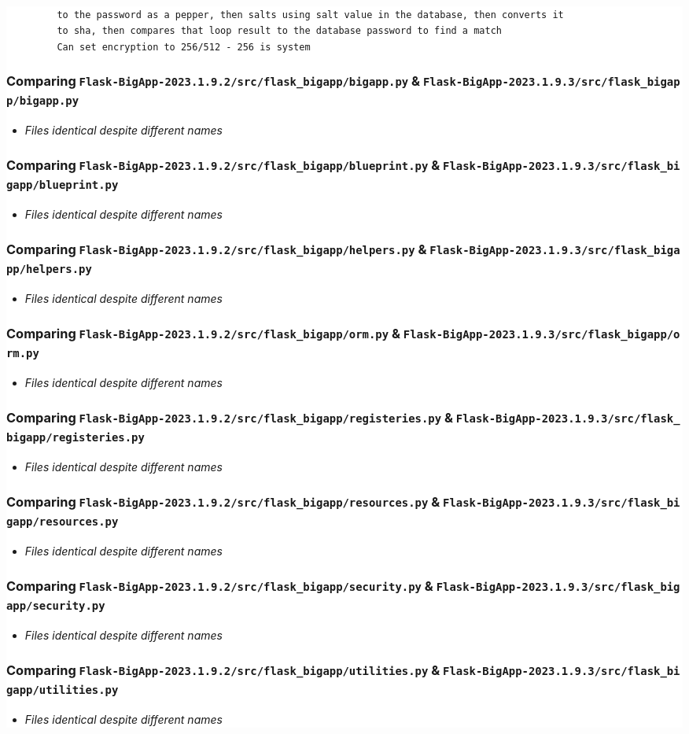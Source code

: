 ```diff
         to the password as a pepper, then salts using salt value in the database, then converts it
         to sha, then compares that loop result to the database password to find a match
         Can set encryption to 256/512 - 256 is system
```

### Comparing `Flask-BigApp-2023.1.9.2/src/flask_bigapp/bigapp.py` & `Flask-BigApp-2023.1.9.3/src/flask_bigapp/bigapp.py`

 * *Files identical despite different names*

### Comparing `Flask-BigApp-2023.1.9.2/src/flask_bigapp/blueprint.py` & `Flask-BigApp-2023.1.9.3/src/flask_bigapp/blueprint.py`

 * *Files identical despite different names*

### Comparing `Flask-BigApp-2023.1.9.2/src/flask_bigapp/helpers.py` & `Flask-BigApp-2023.1.9.3/src/flask_bigapp/helpers.py`

 * *Files identical despite different names*

### Comparing `Flask-BigApp-2023.1.9.2/src/flask_bigapp/orm.py` & `Flask-BigApp-2023.1.9.3/src/flask_bigapp/orm.py`

 * *Files identical despite different names*

### Comparing `Flask-BigApp-2023.1.9.2/src/flask_bigapp/registeries.py` & `Flask-BigApp-2023.1.9.3/src/flask_bigapp/registeries.py`

 * *Files identical despite different names*

### Comparing `Flask-BigApp-2023.1.9.2/src/flask_bigapp/resources.py` & `Flask-BigApp-2023.1.9.3/src/flask_bigapp/resources.py`

 * *Files identical despite different names*

### Comparing `Flask-BigApp-2023.1.9.2/src/flask_bigapp/security.py` & `Flask-BigApp-2023.1.9.3/src/flask_bigapp/security.py`

 * *Files identical despite different names*

### Comparing `Flask-BigApp-2023.1.9.2/src/flask_bigapp/utilities.py` & `Flask-BigApp-2023.1.9.3/src/flask_bigapp/utilities.py`

 * *Files identical despite different names*
